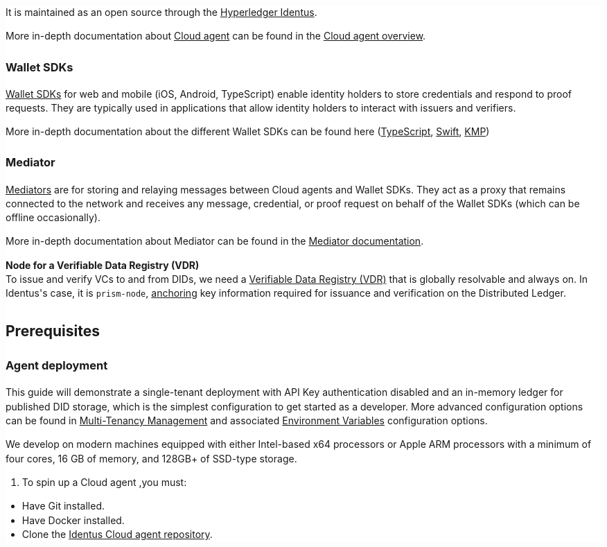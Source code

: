 It is maintained as an open source through the [Hyperledger Identus](https://www.hyperledger.org/projects/identus).

More in-depth documentation about [Cloud agent](https://hyperledger-identus.github.io/docs/home/concepts/glossary/#cloud-agent) can be found in the [Cloud agent overview](https://hyperledger-identus.github.io/docs/home/identus/cloud-agent/overview).

### Wallet SDKs

[Wallet SDKs](https://hyperledger-identus.github.io/docs/home/concepts/glossary/#wallet-sdk) for web and mobile (iOS, Android, TypeScript) enable identity holders to store credentials and respond to proof requests. They are typically used in applications that allow identity holders to interact with issuers and verifiers.

More in-depth documentation about the different Wallet SDKs can be found here ([TypeScript](https://hyperledger-identus.github.io/docs/sdk-ts/sdk/), [Swift](https://hyperledger-identus.github.io/sdk-swift/documentation/edgeagentsdk/), [KMP](https://hyperledger-identus.github.io/sdk-kmp/))

### Mediator

[Mediators](https://hyperledger-identus.github.io/docs/home/concepts/glossary/#mediator) are for storing and relaying messages between Cloud agents and Wallet SDKs. They act as a proxy that remains connected to the network and receives any message, credential, or proof request on behalf of the Wallet SDKs (which can be offline occasionally).

More in-depth documentation about Mediator can be found in the [Mediator documentation](https://hyperledger-identus.github.io/docs/home/identus/mediator).

**Node for a Verifiable Data Registry (VDR)**   
To issue and verify VCs to and from DIDs, we need a [Verifiable Data Registry (VDR)](https://hyperledger-identus.github.io/docs/home/concepts/glossary/#verifiable-data-registry) that is globally resolvable and always on. In Identus's case, it is `prism-node`, [anchoring](https://hyperledger-identus.github.io/docs/home/concepts/glossary/#anchoring) key information required for issuance and verification on the Distributed Ledger.

## Prerequisites

### Agent deployment

This guide will demonstrate a single-tenant deployment with API Key authentication disabled and an in-memory ledger for published DID storage, which is the simplest configuration to get started as a developer. More advanced configuration options can be found in [Multi-Tenancy Management](https://hyperledger-identus.github.io/docs/tutorials/multitenancy/tenant-onboarding) and associated [Environment Variables](https://hyperledger-identus.github.io/docs/home/identus/cloud-agent/environment-variables) configuration options.

We develop on modern machines equipped with either Intel-based x64 processors or Apple ARM processors with a minimum of four cores, 16 GB of memory, and 128GB+ of SSD-type storage.

1. To spin up a Cloud agent ,you must:  
* Have Git installed.  
* Have Docker installed.  
* Clone the [Identus Cloud agent repository](https://github.com/hyperledger/identus-cloud-agent).

